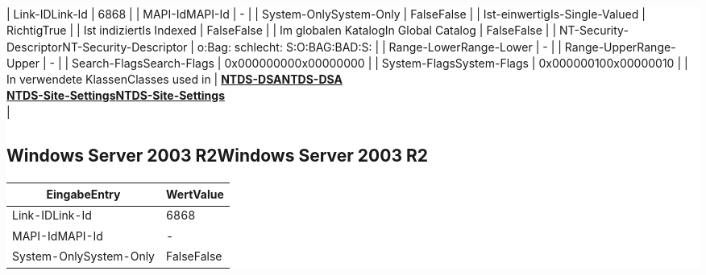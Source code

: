 | <span data-ttu-id="5133a-183">Link-ID</span><span class="sxs-lookup"><span data-stu-id="5133a-183">Link-Id</span></span>                | <span data-ttu-id="5133a-184">68</span><span class="sxs-lookup"><span data-stu-id="5133a-184">68</span></span>                                                                                                   |
| <span data-ttu-id="5133a-185">MAPI-Id</span><span class="sxs-lookup"><span data-stu-id="5133a-185">MAPI-Id</span></span>                | \-                                                                                                   |
| <span data-ttu-id="5133a-186">System-Only</span><span class="sxs-lookup"><span data-stu-id="5133a-186">System-Only</span></span>            | <span data-ttu-id="5133a-187">False</span><span class="sxs-lookup"><span data-stu-id="5133a-187">False</span></span>                                                                                                |
| <span data-ttu-id="5133a-188">Ist-einwertig</span><span class="sxs-lookup"><span data-stu-id="5133a-188">Is-Single-Valued</span></span>       | <span data-ttu-id="5133a-189">Richtig</span><span class="sxs-lookup"><span data-stu-id="5133a-189">True</span></span>                                                                                                 |
| <span data-ttu-id="5133a-190">Ist indiziert</span><span class="sxs-lookup"><span data-stu-id="5133a-190">Is Indexed</span></span>             | <span data-ttu-id="5133a-191">False</span><span class="sxs-lookup"><span data-stu-id="5133a-191">False</span></span>                                                                                                |
| <span data-ttu-id="5133a-192">Im globalen Katalog</span><span class="sxs-lookup"><span data-stu-id="5133a-192">In Global Catalog</span></span>      | <span data-ttu-id="5133a-193">False</span><span class="sxs-lookup"><span data-stu-id="5133a-193">False</span></span>                                                                                                |
| <span data-ttu-id="5133a-194">NT-Security-Descriptor</span><span class="sxs-lookup"><span data-stu-id="5133a-194">NT-Security-Descriptor</span></span> | <span data-ttu-id="5133a-195">o:Bag: schlecht: S:</span><span class="sxs-lookup"><span data-stu-id="5133a-195">O:BAG:BAD:S:</span></span>                                                                                         |
| <span data-ttu-id="5133a-196">Range-Lower</span><span class="sxs-lookup"><span data-stu-id="5133a-196">Range-Lower</span></span>            | \-                                                                                                   |
| <span data-ttu-id="5133a-197">Range-Upper</span><span class="sxs-lookup"><span data-stu-id="5133a-197">Range-Upper</span></span>            | \-                                                                                                   |
| <span data-ttu-id="5133a-198">Search-Flags</span><span class="sxs-lookup"><span data-stu-id="5133a-198">Search-Flags</span></span>           | <span data-ttu-id="5133a-199">0x00000000</span><span class="sxs-lookup"><span data-stu-id="5133a-199">0x00000000</span></span>                                                                                           |
| <span data-ttu-id="5133a-200">System-Flags</span><span class="sxs-lookup"><span data-stu-id="5133a-200">System-Flags</span></span>           | <span data-ttu-id="5133a-201">0x00000010</span><span class="sxs-lookup"><span data-stu-id="5133a-201">0x00000010</span></span>                                                                                           |
| <span data-ttu-id="5133a-202">In verwendete Klassen</span><span class="sxs-lookup"><span data-stu-id="5133a-202">Classes used in</span></span>        | [<span data-ttu-id="5133a-203">**NTDS-DSA**</span><span class="sxs-lookup"><span data-stu-id="5133a-203">**NTDS-DSA**</span></span>](c-ntdsdsa.md)<br/> [<span data-ttu-id="5133a-204">**NTDS-Site-Settings**</span><span class="sxs-lookup"><span data-stu-id="5133a-204">**NTDS-Site-Settings**</span></span>](c-ntdssitesettings.md)<br/> |



## <a name="windows-server-2003-r2"></a><span data-ttu-id="5133a-205">Windows Server 2003 R2</span><span class="sxs-lookup"><span data-stu-id="5133a-205">Windows Server 2003 R2</span></span>



| <span data-ttu-id="5133a-206">Eingabe</span><span class="sxs-lookup"><span data-stu-id="5133a-206">Entry</span></span> | <span data-ttu-id="5133a-207">Wert</span><span class="sxs-lookup"><span data-stu-id="5133a-207">Value</span></span> |
|------------------------|------------------------------------------------------------------------------------------------------|
| <span data-ttu-id="5133a-208">Link-ID</span><span class="sxs-lookup"><span data-stu-id="5133a-208">Link-Id</span></span>                | <span data-ttu-id="5133a-209">68</span><span class="sxs-lookup"><span data-stu-id="5133a-209">68</span></span>                                                                                                   |
| <span data-ttu-id="5133a-210">MAPI-Id</span><span class="sxs-lookup"><span data-stu-id="5133a-210">MAPI-Id</span></span>                | \-                                                                                                   |
| <span data-ttu-id="5133a-211">System-Only</span><span class="sxs-lookup"><span data-stu-id="5133a-211">System-Only</span></span>            | <span data-ttu-id="5133a-212">False</span><span class="sxs-lookup"><span data-stu-id="5133a-212">False</span></span>                                                                                                |